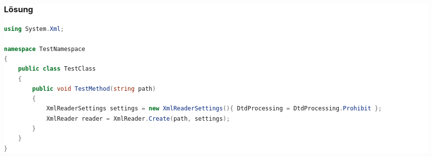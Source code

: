 ### <a name="solution"></a>Lösung

```csharp
using System.Xml;

namespace TestNamespace
{
    public class TestClass
    {
        public void TestMethod(string path)
        {
            XmlReaderSettings settings = new XmlReaderSettings(){ DtdProcessing = DtdProcessing.Prohibit };
            XmlReader reader = XmlReader.Create(path, settings);
        }
    }
}
```
